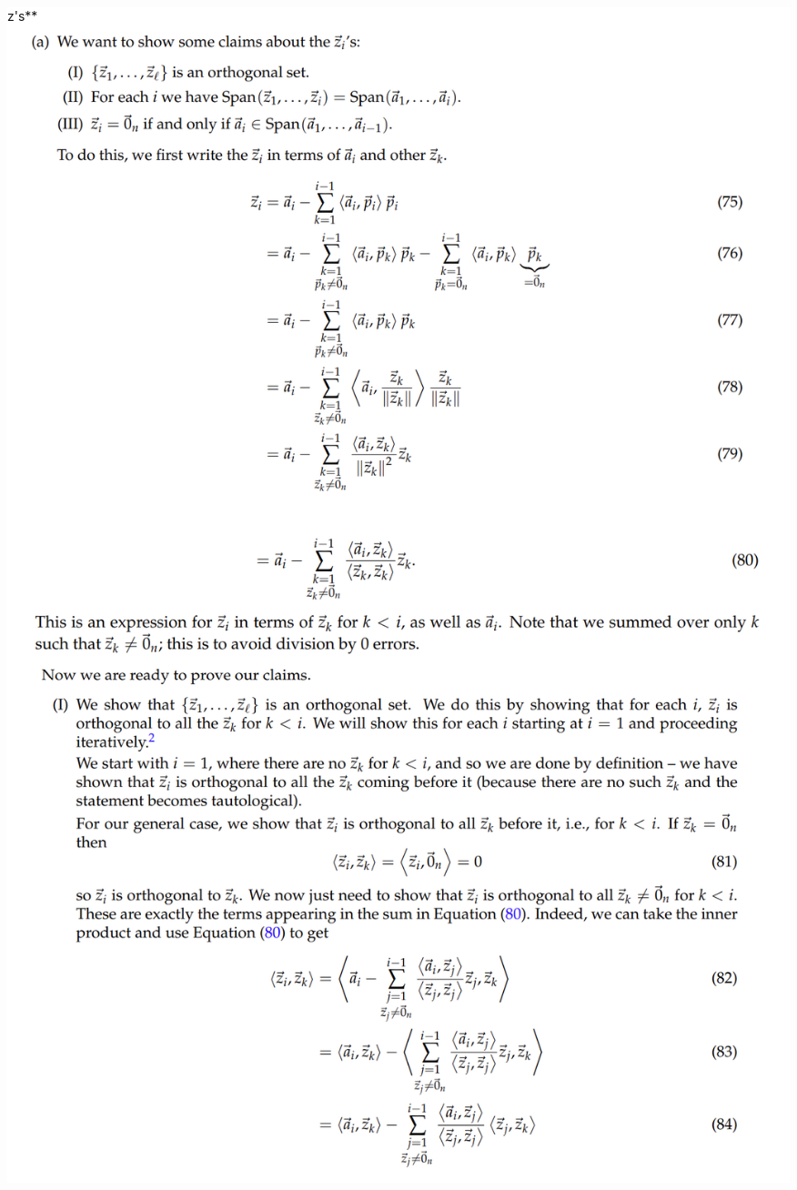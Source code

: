 z's**![image.png](./Orthonormalization.assets/20230914_1518187538.png)![image.png](./Orthonormalization.assets/20230914_1518202288.png)![image.png](./Orthonormalization.assets/20230914_1518229389.png)